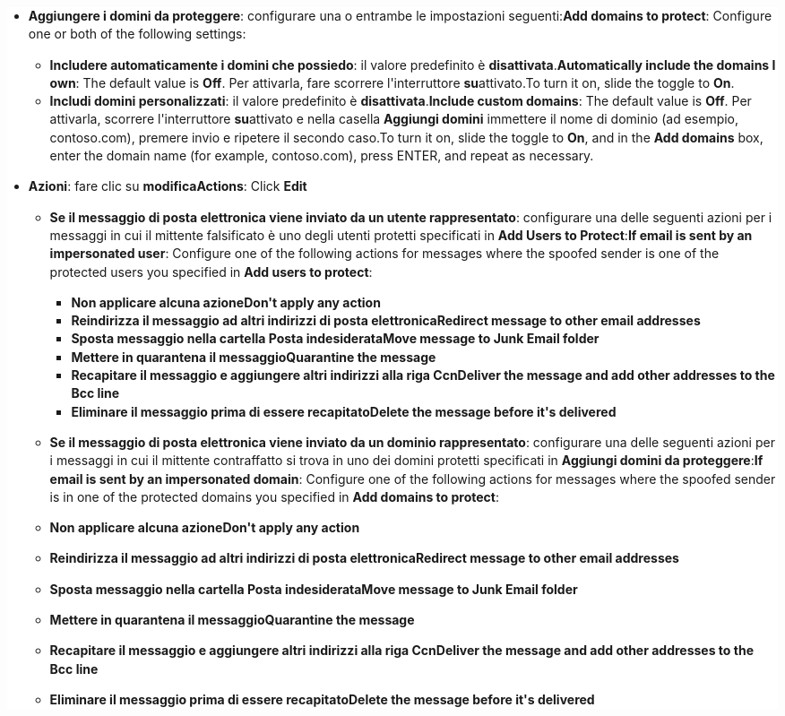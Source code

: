    - <span data-ttu-id="0a55d-210">**Aggiungere i domini da proteggere**: configurare una o entrambe le impostazioni seguenti:</span><span class="sxs-lookup"><span data-stu-id="0a55d-210">**Add domains to protect**: Configure one or both of the following settings:</span></span>

     - <span data-ttu-id="0a55d-211">**Includere automaticamente i domini che possiedo**: il valore predefinito è **disattivata**.</span><span class="sxs-lookup"><span data-stu-id="0a55d-211">**Automatically include the domains I own**: The default value is **Off**.</span></span> <span data-ttu-id="0a55d-212">Per attivarla, fare scorrere l'interruttore **su**attivato.</span><span class="sxs-lookup"><span data-stu-id="0a55d-212">To turn it on, slide the toggle to **On**.</span></span>
     - <span data-ttu-id="0a55d-213">**Includi domini personalizzati**: il valore predefinito è **disattivata**.</span><span class="sxs-lookup"><span data-stu-id="0a55d-213">**Include custom domains**: The default value is **Off**.</span></span> <span data-ttu-id="0a55d-214">Per attivarla, scorrere l'interruttore **su**attivato e nella casella **Aggiungi domini** immettere il nome di dominio (ad esempio, contoso.com), premere invio e ripetere il secondo caso.</span><span class="sxs-lookup"><span data-stu-id="0a55d-214">To turn it on, slide the toggle to **On**, and in the **Add domains** box, enter the domain name (for example, contoso.com), press ENTER, and repeat as necessary.</span></span>

   - <span data-ttu-id="0a55d-215">**Azioni**: fare clic su **modifica**</span><span class="sxs-lookup"><span data-stu-id="0a55d-215">**Actions**: Click **Edit**</span></span>

     - <span data-ttu-id="0a55d-216">**Se il messaggio di posta elettronica viene inviato da un utente rappresentato**: configurare una delle seguenti azioni per i messaggi in cui il mittente falsificato è uno degli utenti protetti specificati in **Add Users to Protect**:</span><span class="sxs-lookup"><span data-stu-id="0a55d-216">**If email is sent by an impersonated user**: Configure one of the following actions for messages where the spoofed sender is one of the protected users you specified in **Add users to protect**:</span></span>

       - <span data-ttu-id="0a55d-217">**Non applicare alcuna azione**</span><span class="sxs-lookup"><span data-stu-id="0a55d-217">**Don't apply any action**</span></span>
       - <span data-ttu-id="0a55d-218">**Reindirizza il messaggio ad altri indirizzi di posta elettronica**</span><span class="sxs-lookup"><span data-stu-id="0a55d-218">**Redirect message to other email addresses**</span></span>
       - <span data-ttu-id="0a55d-219">**Sposta messaggio nella cartella Posta indesiderata**</span><span class="sxs-lookup"><span data-stu-id="0a55d-219">**Move message to Junk Email folder**</span></span>
       - <span data-ttu-id="0a55d-220">**Mettere in quarantena il messaggio**</span><span class="sxs-lookup"><span data-stu-id="0a55d-220">**Quarantine the message**</span></span>
       - <span data-ttu-id="0a55d-221">**Recapitare il messaggio e aggiungere altri indirizzi alla riga Ccn**</span><span class="sxs-lookup"><span data-stu-id="0a55d-221">**Deliver the message and add other addresses to the Bcc line**</span></span>
       - <span data-ttu-id="0a55d-222">**Eliminare il messaggio prima di essere recapitato**</span><span class="sxs-lookup"><span data-stu-id="0a55d-222">**Delete the message before it's delivered**</span></span>

     - <span data-ttu-id="0a55d-223">**Se il messaggio di posta elettronica viene inviato da un dominio rappresentato**: configurare una delle seguenti azioni per i messaggi in cui il mittente contraffatto si trova in uno dei domini protetti specificati in **Aggiungi domini da proteggere**:</span><span class="sxs-lookup"><span data-stu-id="0a55d-223">**If email is sent by an impersonated domain**: Configure one of the following actions for messages where the spoofed sender is in one of the protected domains you specified in **Add domains to protect**:</span></span>

     - <span data-ttu-id="0a55d-224">**Non applicare alcuna azione**</span><span class="sxs-lookup"><span data-stu-id="0a55d-224">**Don't apply any action**</span></span>
     - <span data-ttu-id="0a55d-225">**Reindirizza il messaggio ad altri indirizzi di posta elettronica**</span><span class="sxs-lookup"><span data-stu-id="0a55d-225">**Redirect message to other email addresses**</span></span>
     - <span data-ttu-id="0a55d-226">**Sposta messaggio nella cartella Posta indesiderata**</span><span class="sxs-lookup"><span data-stu-id="0a55d-226">**Move message to Junk Email folder**</span></span>
     - <span data-ttu-id="0a55d-227">**Mettere in quarantena il messaggio**</span><span class="sxs-lookup"><span data-stu-id="0a55d-227">**Quarantine the message**</span></span>
     - <span data-ttu-id="0a55d-228">**Recapitare il messaggio e aggiungere altri indirizzi alla riga Ccn**</span><span class="sxs-lookup"><span data-stu-id="0a55d-228">**Deliver the message and add other addresses to the Bcc line**</span></span>
     - <span data-ttu-id="0a55d-229">**Eliminare il messaggio prima di essere recapitato**</span><span class="sxs-lookup"><span data-stu-id="0a55d-229">**Delete the message before it's delivered**</span></span>

